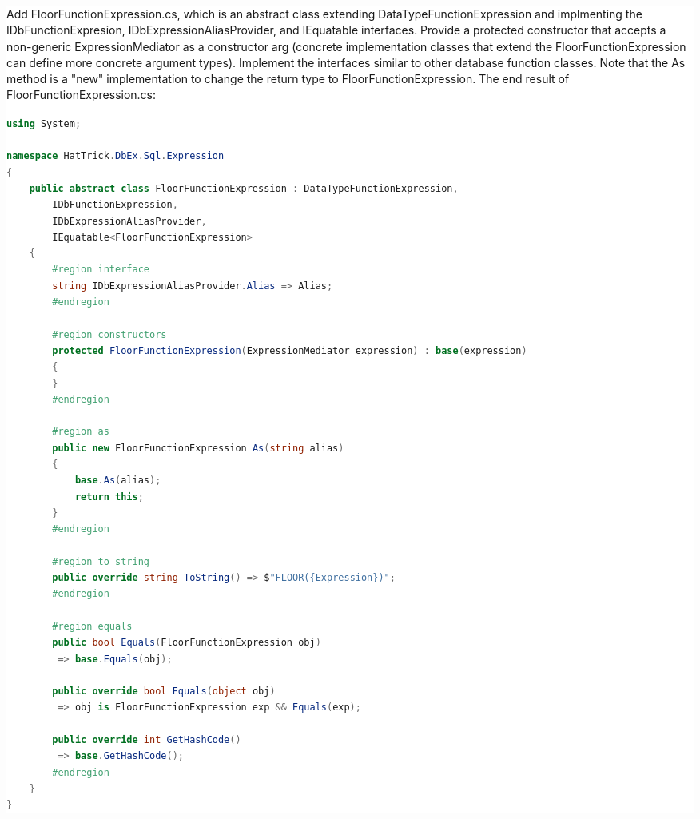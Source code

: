 Add FloorFunctionExpression.cs, which is an abstract class extending DataTypeFunctionExpression and implmenting the IDbFunctionExpresion, 
IDbExpressionAliasProvider, and IEquatable<FloorFunctionExpression> interfaces.  Provide a protected constructor that accepts a non-generic 
ExpressionMediator as a constructor arg (concrete implementation classes that extend the FloorFunctionExpression
can define more concrete argument types).  Implement the interfaces similar to other database function classes.  Note that the As method
is a "new" implementation to change the return type to FloorFunctionExpression.  The end result of FloorFunctionExpression.cs:
```c#
using System;

namespace HatTrick.DbEx.Sql.Expression
{
    public abstract class FloorFunctionExpression : DataTypeFunctionExpression,
        IDbFunctionExpression,
        IDbExpressionAliasProvider,
        IEquatable<FloorFunctionExpression>
    {
        #region interface        
        string IDbExpressionAliasProvider.Alias => Alias;
        #endregion

        #region constructors
        protected FloorFunctionExpression(ExpressionMediator expression) : base(expression)
        {
        }
        #endregion

        #region as
        public new FloorFunctionExpression As(string alias)
        {
            base.As(alias);
            return this;
        }
        #endregion

        #region to string
        public override string ToString() => $"FLOOR({Expression})";
        #endregion

        #region equals
        public bool Equals(FloorFunctionExpression obj)
         => base.Equals(obj);

        public override bool Equals(object obj)
         => obj is FloorFunctionExpression exp && Equals(exp);

        public override int GetHashCode()
         => base.GetHashCode();
        #endregion
    }
}
```
